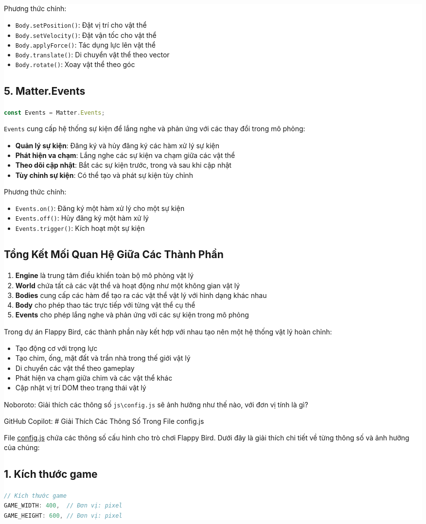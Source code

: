 Phương thức chính:
- `Body.setPosition()`: Đặt vị trí cho vật thể
- `Body.setVelocity()`: Đặt vận tốc cho vật thể
- `Body.applyForce()`: Tác dụng lực lên vật thể
- `Body.translate()`: Di chuyển vật thể theo vector
- `Body.rotate()`: Xoay vật thể theo góc

## 5. Matter.Events

```javascript
const Events = Matter.Events;
```

`Events` cung cấp hệ thống sự kiện để lắng nghe và phản ứng với các thay đổi trong mô phỏng:

- **Quản lý sự kiện**: Đăng ký và hủy đăng ký các hàm xử lý sự kiện
- **Phát hiện va chạm**: Lắng nghe các sự kiện va chạm giữa các vật thể
- **Theo dõi cập nhật**: Bắt các sự kiện trước, trong và sau khi cập nhật
- **Tùy chỉnh sự kiện**: Có thể tạo và phát sự kiện tùy chỉnh

Phương thức chính:
- `Events.on()`: Đăng ký một hàm xử lý cho một sự kiện
- `Events.off()`: Hủy đăng ký một hàm xử lý
- `Events.trigger()`: Kích hoạt một sự kiện

## Tổng Kết Mối Quan Hệ Giữa Các Thành Phần

1. **Engine** là trung tâm điều khiển toàn bộ mô phỏng vật lý
2. **World** chứa tất cả các vật thể và hoạt động như một không gian vật lý
3. **Bodies** cung cấp các hàm để tạo ra các vật thể vật lý với hình dạng khác nhau
4. **Body** cho phép thao tác trực tiếp với từng vật thể cụ thể
5. **Events** cho phép lắng nghe và phản ứng với các sự kiện trong mô phỏng

Trong dự án Flappy Bird, các thành phần này kết hợp với nhau tạo nên một hệ thống vật lý hoàn chỉnh:
- Tạo động cơ với trọng lực
- Tạo chim, ống, mặt đất và trần nhà trong thế giới vật lý
- Di chuyển các vật thể theo gameplay
- Phát hiện va chạm giữa chim và các vật thể khác
- Cập nhật vị trí DOM theo trạng thái vật lý

Noboroto: Giải thích các thông số `js\config.js` sẽ ảnh hưởng như thế nào, với đơn vị tính là gì?

GitHub Copilot: # Giải Thích Các Thông Số Trong File config.js

File [config.js](e:\Github\DHUD-Web\js\config.js) chứa các thông số cấu hình cho trò chơi Flappy Bird. Dưới đây là giải thích chi tiết về từng thông số và ảnh hưởng của chúng:

## 1. Kích thước game

```javascript
// Kích thước game
GAME_WIDTH: 400,  // Đơn vị: pixel
GAME_HEIGHT: 600, // Đơn vị: pixel
```
